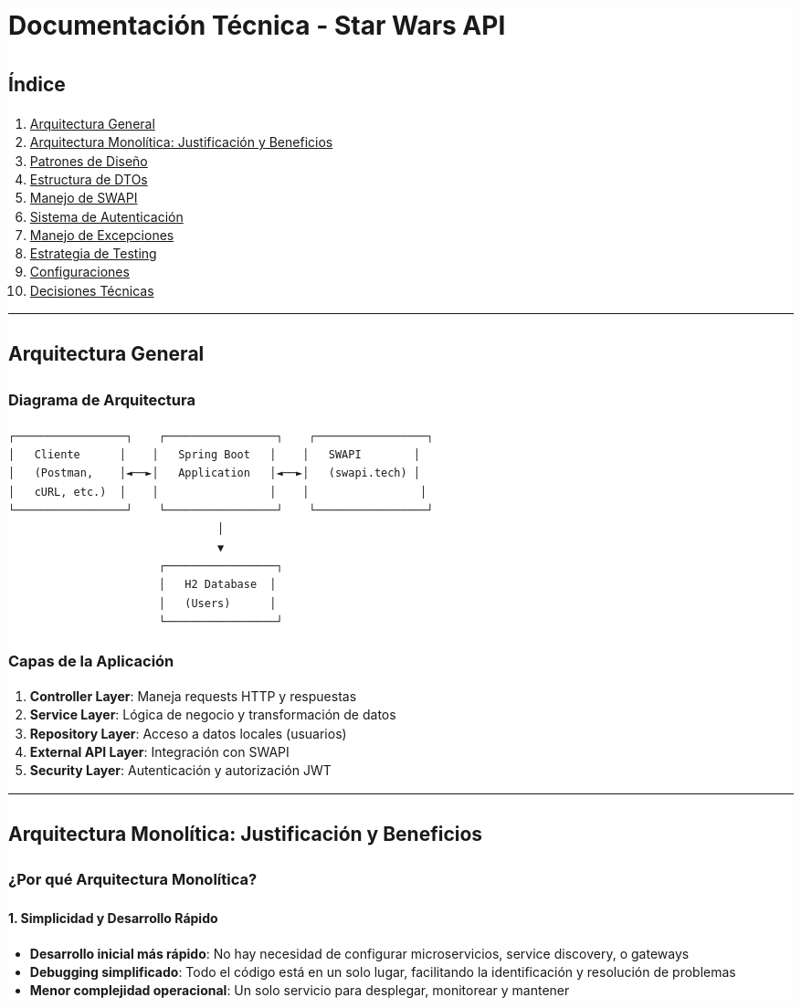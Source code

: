 # Documentación Técnica - Star Wars API

## Índice
1. [Arquitectura General](#arquitectura-general)
2. [Arquitectura Monolítica: Justificación y Beneficios](#arquitectura-monolítica-justificación-y-beneficios)
3. [Patrones de Diseño](#patrones-de-diseño)
4. [Estructura de DTOs](#estructura-de-dtos)
5. [Manejo de SWAPI](#manejo-de-swapi)
6. [Sistema de Autenticación](#sistema-de-autenticación)
7. [Manejo de Excepciones](#manejo-de-excepciones)
8. [Estrategia de Testing](#estrategia-de-testing)
9. [Configuraciones](#configuraciones)
10. [Decisiones Técnicas](#decisiones-técnicas)

---

## Arquitectura General

### Diagrama de Arquitectura
```
┌─────────────────┐    ┌─────────────────┐    ┌─────────────────┐
│   Cliente      │    │   Spring Boot   │    │   SWAPI        │
│   (Postman,    │◄──►│   Application   │◄──►│   (swapi.tech) │
│   cURL, etc.)  │    │                 │    │                 │
└─────────────────┘    └─────────────────┘    └─────────────────┘
                                │
                                ▼
                       ┌─────────────────┐
                       │   H2 Database  │
                       │   (Users)      │
                       └─────────────────┘
```

### Capas de la Aplicación
1. **Controller Layer**: Maneja requests HTTP y respuestas
2. **Service Layer**: Lógica de negocio y transformación de datos
3. **Repository Layer**: Acceso a datos locales (usuarios)
4. **External API Layer**: Integración con SWAPI
5. **Security Layer**: Autenticación y autorización JWT

---

## Arquitectura Monolítica: Justificación y Beneficios

### ¿Por qué Arquitectura Monolítica?

#### 1. Simplicidad y Desarrollo Rápido
- **Desarrollo inicial más rápido**: No hay necesidad de configurar microservicios, service discovery, o gateways
- **Debugging simplificado**: Todo el código está en un solo lugar, facilitando la identificación y resolución de problemas
- **Menor complejidad operacional**: Un solo servicio para desplegar, monitorear y mantener
